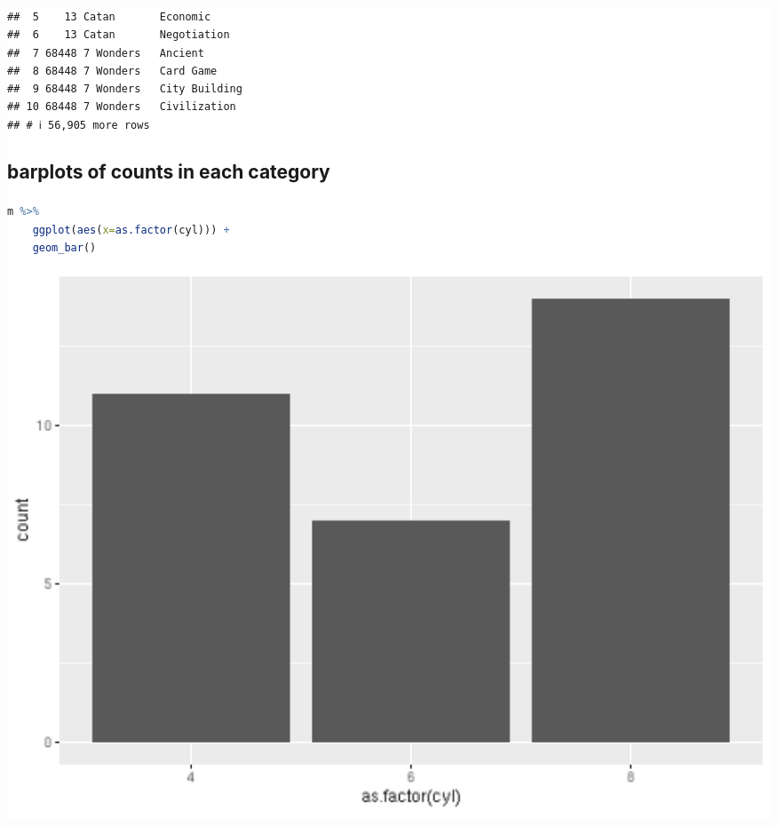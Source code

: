     ##  5    13 Catan       Economic          
    ##  6    13 Catan       Negotiation       
    ##  7 68448 7 Wonders   Ancient           
    ##  8 68448 7 Wonders   Card Game         
    ##  9 68448 7 Wonders   City Building     
    ## 10 68448 7 Wonders   Civilization      
    ## # ℹ 56,905 more rows

## barplots of counts in each category

``` r
m %>% 
    ggplot(aes(x=as.factor(cyl))) +
    geom_bar()
```

![](miscellaneous_testCode_files/figure-gfm/unnamed-chunk-8-1.svg)

